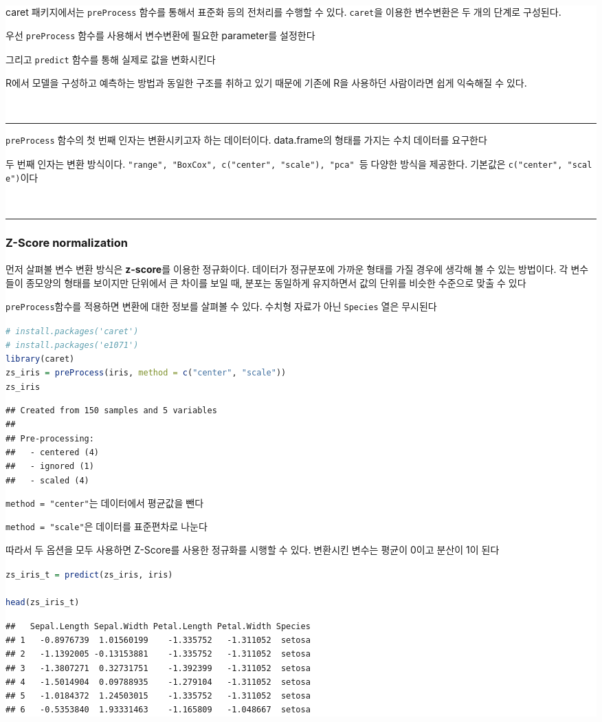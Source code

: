 caret 패키지에서는 `preProcess` 함수를 통해서 표준화 등의 전처리를 수행할 수 있다. `caret`을 이용한 변수변환은 두 개의 단계로 구성된다.

우선 `preProcess` 함수를 사용해서 변수변환에 필요한 parameter를 설정한다

그리고 `predict` 함수를 통해 실제로 값을 변화시킨다

R에서 모델을 구성하고 예측하는 방법과 동일한 구조를 취하고 있기 때문에 기존에 R을 사용하던 사람이라면 쉽게 익숙해질 수 있다. 

<br />

---

`preProcess` 함수의 첫 번째 인자는 변환시키고자 하는 데이터이다. data.frame의 형태를 가지는 수치 데이터를 요구한다

두 번째 인자는 변환 방식이다. `"range", "BoxCox", c("center", "scale"), "pca" `등 다양한 방식을 제공한다. 기본값은 `c("center", "scale")`이다

<br />

---

### Z-Score normalization

먼저 살펴볼 변수 변환 방식은 **z-score**를 이용한 정규화이다. 데이터가 정규분포에 가까운 형태를 가질 경우에 생각해 볼 수 있는 방법이다. 각 변수들이 종모양의 형태를 보이지만 단위에서 큰 차이를 보일 때, 분포는 동일하게 유지하면서 값의 단위를 비슷한 수준으로 맞출 수 있다

`preProcess`함수를 적용하면 변환에 대한 정보를 살펴볼 수 있다. 수치형 자료가 아닌 `Species` 열은 무시된다



```r
# install.packages('caret')
# install.packages('e1071')
library(caret)
zs_iris = preProcess(iris, method = c("center", "scale"))
zs_iris
```

```
## Created from 150 samples and 5 variables
## 
## Pre-processing:
##   - centered (4)
##   - ignored (1)
##   - scaled (4)
```

`method = "center"`는 데이터에서 평균값을 뺀다

`method = "scale"`은 데이터를 표준편차로 나눈다

따라서 두 옵션을 모두 사용하면 Z-Score를 사용한 정규화를 시행할 수 있다. 변환시킨 변수는 평균이 0이고 분산이 1이 된다


```r
zs_iris_t = predict(zs_iris, iris)

head(zs_iris_t)
```

```
##   Sepal.Length Sepal.Width Petal.Length Petal.Width Species
## 1   -0.8976739  1.01560199    -1.335752   -1.311052  setosa
## 2   -1.1392005 -0.13153881    -1.335752   -1.311052  setosa
## 3   -1.3807271  0.32731751    -1.392399   -1.311052  setosa
## 4   -1.5014904  0.09788935    -1.279104   -1.311052  setosa
## 5   -1.0184372  1.24503015    -1.335752   -1.311052  setosa
## 6   -0.5353840  1.93331463    -1.165809   -1.048667  setosa
```

